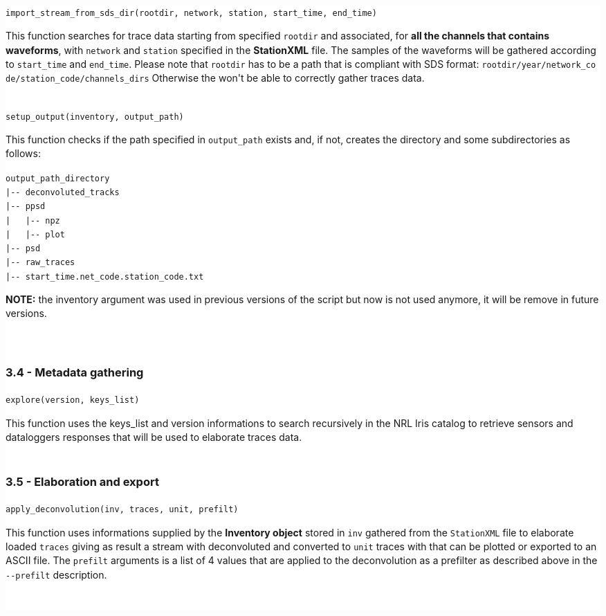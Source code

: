 ```python
import_stream_from_sds_dir(rootdir, network, station, start_time, end_time)
```
This function searches for trace data starting from specified `rootdir` and associated, for **all the channels that contains waveforms**, with `network` and `station` specified in the **StationXML** file. The samples of the waveforms will be gathered according to `start_time` and `end_time`.
Please note that `rootdir` has to be a path that is compliant with SDS format: `rootdir/year/network_code/station_code/channels_dirs`
Otherwise the won't be able to correctly gather traces data.
<br>
<br>

```python
setup_output(inventory, output_path)
```
This function checks if the path specified in `output_path` exists and, if not, creates the directory and some subdirectories as follows:
```
output_path_directory
|-- deconvoluted_tracks
|-- ppsd
|   |-- npz
|   |-- plot
|-- psd
|-- raw_traces
|-- start_time.net_code.station_code.txt
```  
**NOTE:** the inventory argument was used in previous versions of the script but now is not used anymore, it will be remove in future versions.
<br>
<br>
<br>

### 3.4 - Metadata gathering

```python
explore(version, keys_list)
```
This function uses the keys_list and version informations to search recursively in the NRL Iris catalog to retrieve sensors and dataloggers responses that will be used to elaborate traces data.
<br>
<br>

### 3.5 - Elaboration and export

```python
apply_deconvolution(inv, traces, unit, prefilt)
```
This function uses informations supplied by the **Inventory object** stored in `inv` gathered from the `StationXML` file to elaborate loaded `traces` giving as result a stream with deconvoluted and converted to `unit` traces with that can be plotted or exported to an ASCII file. The `prefilt` arguments is a list of 4 values that are applied to the deconvolution as a prefilter as described above in the `--prefilt` description.
<br>
<br>
<br>
